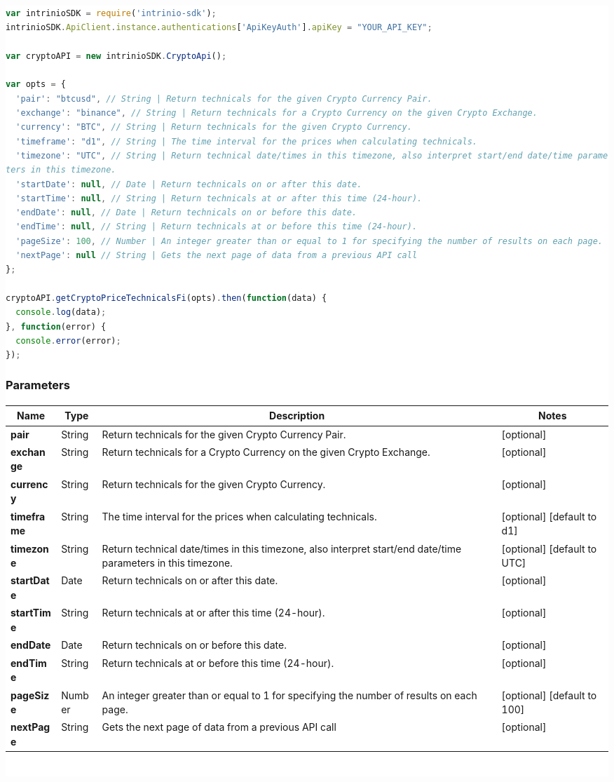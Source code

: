 [//]: # (START_CODE_EXAMPLE)

```javascript
var intrinioSDK = require('intrinio-sdk');
intrinioSDK.ApiClient.instance.authentications['ApiKeyAuth'].apiKey = "YOUR_API_KEY";

var cryptoAPI = new intrinioSDK.CryptoApi();

var opts = { 
  'pair': "btcusd", // String | Return technicals for the given Crypto Currency Pair.
  'exchange': "binance", // String | Return technicals for a Crypto Currency on the given Crypto Exchange.
  'currency': "BTC", // String | Return technicals for the given Crypto Currency.
  'timeframe': "d1", // String | The time interval for the prices when calculating technicals.
  'timezone': "UTC", // String | Return technical date/times in this timezone, also interpret start/end date/time parameters in this timezone.
  'startDate': null, // Date | Return technicals on or after this date.
  'startTime': null, // String | Return technicals at or after this time (24-hour).
  'endDate': null, // Date | Return technicals on or before this date.
  'endTime': null, // String | Return technicals at or before this time (24-hour).
  'pageSize': 100, // Number | An integer greater than or equal to 1 for specifying the number of results on each page.
  'nextPage': null // String | Gets the next page of data from a previous API call
};

cryptoAPI.getCryptoPriceTechnicalsFi(opts).then(function(data) {
  console.log(data);
}, function(error) {
  console.error(error);
});
```

[//]: # (END_CODE_EXAMPLE)

### Parameters

[//]: # (START_PARAMETERS)


Name | Type | Description  | Notes
------------- | ------------- | ------------- | -------------
 **pair** | String| Return technicals for the given Crypto Currency Pair. | [optional]  &nbsp;
 **exchange** | String| Return technicals for a Crypto Currency on the given Crypto Exchange. | [optional]  &nbsp;
 **currency** | String| Return technicals for the given Crypto Currency. | [optional]  &nbsp;
 **timeframe** | String| The time interval for the prices when calculating technicals. | [optional] [default to d1] &nbsp;
 **timezone** | String| Return technical date/times in this timezone, also interpret start/end date/time parameters in this timezone. | [optional] [default to UTC] &nbsp;
 **startDate** | Date| Return technicals on or after this date. | [optional]  &nbsp;
 **startTime** | String| Return technicals at or after this time (24-hour). | [optional]  &nbsp;
 **endDate** | Date| Return technicals on or before this date. | [optional]  &nbsp;
 **endTime** | String| Return technicals at or before this time (24-hour). | [optional]  &nbsp;
 **pageSize** | Number| An integer greater than or equal to 1 for specifying the number of results on each page. | [optional] [default to 100] &nbsp;
 **nextPage** | String| Gets the next page of data from a previous API call | [optional]  &nbsp;
<br/>


[//]: # (START_OPERATION)
[//]: # (CLASS:CryptoApi)
[//]: # (METHOD:getCryptoBookAsks)
[//]: # (RETURN_TYPE:ApiResponseCryptoBookAsks)
[//]: # (RETURN_TYPE_KIND:object)
[//]: # (RETURN_TYPE_DOC:ApiResponseCryptoBookAsks.md)
[//]: # (OPERATION:getCryptoBookAsks_v2)
[//]: # (ENDPOINT:/crypto/book/asks)
[//]: # (DOCUMENT_LINK:CryptoApi.md#getCryptoBookAsks)
[//]: # (START_OVERVIEW)
[//]: # (END_OVERVIEW)
[//]: # (END_PARAMETERS)
[//]: # (END_OPERATION)
[//]: # (START_OPERATION)
[//]: # (CLASS:CryptoApi)
[//]: # (METHOD:getCryptoBookBids)
[//]: # (RETURN_TYPE:ApiResponseCryptoBookBids)
[//]: # (RETURN_TYPE_KIND:object)
[//]: # (RETURN_TYPE_DOC:ApiResponseCryptoBookBids.md)
[//]: # (OPERATION:getCryptoBookBids_v2)
[//]: # (ENDPOINT:/crypto/book/bids)
[//]: # (DOCUMENT_LINK:CryptoApi.md#getCryptoBookBids)
[//]: # (START_OVERVIEW)
[//]: # (END_OVERVIEW)
[//]: # (END_PARAMETERS)
[//]: # (END_OPERATION)
[//]: # (START_OPERATION)
[//]: # (CLASS:CryptoApi)
[//]: # (METHOD:getCryptoBookSummary)
[//]: # (RETURN_TYPE:ApiResponseCryptoBook)
[//]: # (RETURN_TYPE_KIND:object)
[//]: # (RETURN_TYPE_DOC:ApiResponseCryptoBook.md)
[//]: # (OPERATION:getCryptoBookSummary_v2)
[//]: # (ENDPOINT:/crypto/book)
[//]: # (DOCUMENT_LINK:CryptoApi.md#getCryptoBookSummary)
[//]: # (START_OVERVIEW)
[//]: # (END_OVERVIEW)
[//]: # (END_PARAMETERS)
[//]: # (END_OPERATION)
[//]: # (START_OPERATION)
[//]: # (CLASS:CryptoApi)
[//]: # (METHOD:getCryptoCurrencies)
[//]: # (RETURN_TYPE:ApiResponseCryptoCurrencies)
[//]: # (RETURN_TYPE_KIND:object)
[//]: # (RETURN_TYPE_DOC:ApiResponseCryptoCurrencies.md)
[//]: # (OPERATION:getCryptoCurrencies_v2)
[//]: # (ENDPOINT:/crypto/currencies)
[//]: # (DOCUMENT_LINK:CryptoApi.md#getCryptoCurrencies)
[//]: # (START_OVERVIEW)
[//]: # (END_OVERVIEW)
[//]: # (END_PARAMETERS)
[//]: # (END_OPERATION)
[//]: # (START_OPERATION)
[//]: # (CLASS:CryptoApi)
[//]: # (METHOD:getCryptoExchanges)
[//]: # (RETURN_TYPE:ApiResponseCryptoExchanges)
[//]: # (RETURN_TYPE_KIND:object)
[//]: # (RETURN_TYPE_DOC:ApiResponseCryptoExchanges.md)
[//]: # (OPERATION:getCryptoExchanges_v2)
[//]: # (ENDPOINT:/crypto/exchanges)
[//]: # (DOCUMENT_LINK:CryptoApi.md#getCryptoExchanges)
[//]: # (START_OVERVIEW)
[//]: # (END_OVERVIEW)
[//]: # (END_PARAMETERS)
[//]: # (END_OPERATION)
[//]: # (START_OPERATION)
[//]: # (CLASS:CryptoApi)
[//]: # (METHOD:getCryptoPairs)
[//]: # (RETURN_TYPE:ApiResponseCryptoPairs)
[//]: # (RETURN_TYPE_KIND:object)
[//]: # (RETURN_TYPE_DOC:ApiResponseCryptoPairs.md)
[//]: # (OPERATION:getCryptoPairs_v2)
[//]: # (ENDPOINT:/crypto/pairs)
[//]: # (DOCUMENT_LINK:CryptoApi.md#getCryptoPairs)
[//]: # (START_OVERVIEW)
[//]: # (END_OVERVIEW)
[//]: # (END_PARAMETERS)
[//]: # (END_OPERATION)
[//]: # (START_OPERATION)
[//]: # (CLASS:CryptoApi)
[//]: # (METHOD:getCryptoPriceTechnicalsAdi)
[//]: # (RETURN_TYPE:ApiResponseCryptoAccumulationDistributionIndex)
[//]: # (RETURN_TYPE_KIND:object)
[//]: # (RETURN_TYPE_DOC:ApiResponseCryptoAccumulationDistributionIndex.md)
[//]: # (OPERATION:getCryptoPriceTechnicalsAdi_v2)
[//]: # (ENDPOINT:/crypto/prices/technicals/adi)
[//]: # (DOCUMENT_LINK:CryptoApi.md#getCryptoPriceTechnicalsAdi)
[//]: # (START_OVERVIEW)
[//]: # (END_OVERVIEW)
[//]: # (END_PARAMETERS)
[//]: # (END_OPERATION)
[//]: # (START_OPERATION)
[//]: # (CLASS:CryptoApi)
[//]: # (METHOD:getCryptoPriceTechnicalsAdtv)
[//]: # (RETURN_TYPE:ApiResponseCryptoAverageDailyTradingVolume)
[//]: # (RETURN_TYPE_KIND:object)
[//]: # (RETURN_TYPE_DOC:ApiResponseCryptoAverageDailyTradingVolume.md)
[//]: # (OPERATION:getCryptoPriceTechnicalsAdtv_v2)
[//]: # (ENDPOINT:/crypto/prices/technicals/adtv)
[//]: # (DOCUMENT_LINK:CryptoApi.md#getCryptoPriceTechnicalsAdtv)
[//]: # (START_OVERVIEW)
[//]: # (END_OVERVIEW)
[//]: # (END_PARAMETERS)
[//]: # (END_OPERATION)
[//]: # (START_OPERATION)
[//]: # (CLASS:CryptoApi)
[//]: # (METHOD:getCryptoPriceTechnicalsAdx)
[//]: # (RETURN_TYPE:ApiResponseCryptoAverageDirectionalIndex)
[//]: # (RETURN_TYPE_KIND:object)
[//]: # (RETURN_TYPE_DOC:ApiResponseCryptoAverageDirectionalIndex.md)
[//]: # (OPERATION:getCryptoPriceTechnicalsAdx_v2)
[//]: # (ENDPOINT:/crypto/prices/technicals/adx)
[//]: # (DOCUMENT_LINK:CryptoApi.md#getCryptoPriceTechnicalsAdx)
[//]: # (START_OVERVIEW)
[//]: # (END_OVERVIEW)
[//]: # (END_PARAMETERS)
[//]: # (END_OPERATION)
[//]: # (START_OPERATION)
[//]: # (CLASS:CryptoApi)
[//]: # (METHOD:getCryptoPriceTechnicalsAo)
[//]: # (RETURN_TYPE:ApiResponseCryptoAwesomeOscillator)
[//]: # (RETURN_TYPE_KIND:object)
[//]: # (RETURN_TYPE_DOC:ApiResponseCryptoAwesomeOscillator.md)
[//]: # (OPERATION:getCryptoPriceTechnicalsAo_v2)
[//]: # (ENDPOINT:/crypto/prices/technicals/ao)
[//]: # (DOCUMENT_LINK:CryptoApi.md#getCryptoPriceTechnicalsAo)
[//]: # (START_OVERVIEW)
[//]: # (END_OVERVIEW)
[//]: # (END_PARAMETERS)
[//]: # (END_OPERATION)
[//]: # (START_OPERATION)
[//]: # (CLASS:CryptoApi)
[//]: # (METHOD:getCryptoPriceTechnicalsAtr)
[//]: # (RETURN_TYPE:ApiResponseCryptoAverageTrueRange)
[//]: # (RETURN_TYPE_KIND:object)
[//]: # (RETURN_TYPE_DOC:ApiResponseCryptoAverageTrueRange.md)
[//]: # (OPERATION:getCryptoPriceTechnicalsAtr_v2)
[//]: # (ENDPOINT:/crypto/prices/technicals/atr)
[//]: # (DOCUMENT_LINK:CryptoApi.md#getCryptoPriceTechnicalsAtr)
[//]: # (START_OVERVIEW)
[//]: # (END_OVERVIEW)
[//]: # (END_PARAMETERS)
[//]: # (END_OPERATION)
[//]: # (START_OPERATION)
[//]: # (CLASS:CryptoApi)
[//]: # (METHOD:getCryptoPriceTechnicalsBb)
[//]: # (RETURN_TYPE:ApiResponseCryptoBollingerBands)
[//]: # (RETURN_TYPE_KIND:object)
[//]: # (RETURN_TYPE_DOC:ApiResponseCryptoBollingerBands.md)
[//]: # (OPERATION:getCryptoPriceTechnicalsBb_v2)
[//]: # (ENDPOINT:/crypto/prices/technicals/bb)
[//]: # (DOCUMENT_LINK:CryptoApi.md#getCryptoPriceTechnicalsBb)
[//]: # (START_OVERVIEW)
[//]: # (END_OVERVIEW)
[//]: # (END_PARAMETERS)
[//]: # (END_OPERATION)
[//]: # (START_OPERATION)
[//]: # (CLASS:CryptoApi)
[//]: # (METHOD:getCryptoPriceTechnicalsCci)
[//]: # (RETURN_TYPE:ApiResponseCryptoCommodityChannelIndex)
[//]: # (RETURN_TYPE_KIND:object)
[//]: # (RETURN_TYPE_DOC:ApiResponseCryptoCommodityChannelIndex.md)
[//]: # (OPERATION:getCryptoPriceTechnicalsCci_v2)
[//]: # (ENDPOINT:/crypto/prices/technicals/cci)
[//]: # (DOCUMENT_LINK:CryptoApi.md#getCryptoPriceTechnicalsCci)
[//]: # (START_OVERVIEW)
[//]: # (END_OVERVIEW)
[//]: # (END_PARAMETERS)
[//]: # (END_OPERATION)
[//]: # (START_OPERATION)
[//]: # (CLASS:CryptoApi)
[//]: # (METHOD:getCryptoPriceTechnicalsCmf)
[//]: # (RETURN_TYPE:ApiResponseCryptoChaikinMoneyFlow)
[//]: # (RETURN_TYPE_KIND:object)
[//]: # (RETURN_TYPE_DOC:ApiResponseCryptoChaikinMoneyFlow.md)
[//]: # (OPERATION:getCryptoPriceTechnicalsCmf_v2)
[//]: # (ENDPOINT:/crypto/prices/technicals/cmf)
[//]: # (DOCUMENT_LINK:CryptoApi.md#getCryptoPriceTechnicalsCmf)
[//]: # (START_OVERVIEW)
[//]: # (END_OVERVIEW)
[//]: # (END_PARAMETERS)
[//]: # (END_OPERATION)
[//]: # (START_OPERATION)
[//]: # (CLASS:CryptoApi)
[//]: # (METHOD:getCryptoPriceTechnicalsDc)
[//]: # (RETURN_TYPE:ApiResponseCryptoDonchianChannel)
[//]: # (RETURN_TYPE_KIND:object)
[//]: # (RETURN_TYPE_DOC:ApiResponseCryptoDonchianChannel.md)
[//]: # (OPERATION:getCryptoPriceTechnicalsDc_v2)
[//]: # (ENDPOINT:/crypto/prices/technicals/dc)
[//]: # (DOCUMENT_LINK:CryptoApi.md#getCryptoPriceTechnicalsDc)
[//]: # (START_OVERVIEW)
[//]: # (END_OVERVIEW)
[//]: # (END_PARAMETERS)
[//]: # (END_OPERATION)
[//]: # (START_OPERATION)
[//]: # (CLASS:CryptoApi)
[//]: # (METHOD:getCryptoPriceTechnicalsDpo)
[//]: # (RETURN_TYPE:ApiResponseCryptoDetrendedPriceOscillator)
[//]: # (RETURN_TYPE_KIND:object)
[//]: # (RETURN_TYPE_DOC:ApiResponseCryptoDetrendedPriceOscillator.md)
[//]: # (OPERATION:getCryptoPriceTechnicalsDpo_v2)
[//]: # (ENDPOINT:/crypto/prices/technicals/dpo)
[//]: # (DOCUMENT_LINK:CryptoApi.md#getCryptoPriceTechnicalsDpo)
[//]: # (START_OVERVIEW)
[//]: # (END_OVERVIEW)
[//]: # (END_PARAMETERS)
[//]: # (END_OPERATION)
[//]: # (START_OPERATION)
[//]: # (CLASS:CryptoApi)
[//]: # (METHOD:getCryptoPriceTechnicalsEom)
[//]: # (RETURN_TYPE:ApiResponseCryptoEaseOfMovement)
[//]: # (RETURN_TYPE_KIND:object)
[//]: # (RETURN_TYPE_DOC:ApiResponseCryptoEaseOfMovement.md)
[//]: # (OPERATION:getCryptoPriceTechnicalsEom_v2)
[//]: # (ENDPOINT:/crypto/prices/technicals/eom)
[//]: # (DOCUMENT_LINK:CryptoApi.md#getCryptoPriceTechnicalsEom)
[//]: # (START_OVERVIEW)
[//]: # (END_OVERVIEW)
[//]: # (END_PARAMETERS)
[//]: # (END_OPERATION)
[//]: # (START_OPERATION)
[//]: # (CLASS:CryptoApi)
[//]: # (METHOD:getCryptoPriceTechnicalsFi)
[//]: # (RETURN_TYPE:ApiResponseCryptoForceIndex)
[//]: # (RETURN_TYPE_KIND:object)
[//]: # (RETURN_TYPE_DOC:ApiResponseCryptoForceIndex.md)
[//]: # (OPERATION:getCryptoPriceTechnicalsFi_v2)
[//]: # (ENDPOINT:/crypto/prices/technicals/fi)
[//]: # (DOCUMENT_LINK:CryptoApi.md#getCryptoPriceTechnicalsFi)
[//]: # (START_OVERVIEW)
[//]: # (END_OVERVIEW)
[//]: # (END_PARAMETERS)
[//]: # (END_OPERATION)
[//]: # (START_OPERATION)
[//]: # (CLASS:CryptoApi)
[//]: # (METHOD:getCryptoPriceTechnicalsIchimoku)
[//]: # (RETURN_TYPE:ApiResponseCryptoIchimokuKinkoHyo)
[//]: # (RETURN_TYPE_KIND:object)
[//]: # (RETURN_TYPE_DOC:ApiResponseCryptoIchimokuKinkoHyo.md)
[//]: # (OPERATION:getCryptoPriceTechnicalsIchimoku_v2)
[//]: # (ENDPOINT:/crypto/prices/technicals/ichimoku)
[//]: # (DOCUMENT_LINK:CryptoApi.md#getCryptoPriceTechnicalsIchimoku)
[//]: # (START_OVERVIEW)
[//]: # (END_OVERVIEW)
[//]: # (END_PARAMETERS)
[//]: # (END_OPERATION)
[//]: # (START_OPERATION)
[//]: # (CLASS:CryptoApi)
[//]: # (METHOD:getCryptoPriceTechnicalsKc)
[//]: # (RETURN_TYPE:ApiResponseCryptoKeltnerChannel)
[//]: # (RETURN_TYPE_KIND:object)
[//]: # (RETURN_TYPE_DOC:ApiResponseCryptoKeltnerChannel.md)
[//]: # (OPERATION:getCryptoPriceTechnicalsKc_v2)
[//]: # (ENDPOINT:/crypto/prices/technicals/kc)
[//]: # (DOCUMENT_LINK:CryptoApi.md#getCryptoPriceTechnicalsKc)
[//]: # (START_OVERVIEW)
[//]: # (END_OVERVIEW)
[//]: # (END_PARAMETERS)
[//]: # (END_OPERATION)
[//]: # (START_OPERATION)
[//]: # (CLASS:CryptoApi)
[//]: # (METHOD:getCryptoPriceTechnicalsKst)
[//]: # (RETURN_TYPE:ApiResponseCryptoKnowSureThing)
[//]: # (RETURN_TYPE_KIND:object)
[//]: # (RETURN_TYPE_DOC:ApiResponseCryptoKnowSureThing.md)
[//]: # (OPERATION:getCryptoPriceTechnicalsKst_v2)
[//]: # (ENDPOINT:/crypto/prices/technicals/kst)
[//]: # (DOCUMENT_LINK:CryptoApi.md#getCryptoPriceTechnicalsKst)
[//]: # (START_OVERVIEW)
[//]: # (END_OVERVIEW)
[//]: # (END_PARAMETERS)
[//]: # (END_OPERATION)
[//]: # (START_OPERATION)
[//]: # (CLASS:CryptoApi)
[//]: # (METHOD:getCryptoPriceTechnicalsMacd)
[//]: # (RETURN_TYPE:ApiResponseCryptoMovingAverageConvergenceDivergence)
[//]: # (RETURN_TYPE_KIND:object)
[//]: # (RETURN_TYPE_DOC:ApiResponseCryptoMovingAverageConvergenceDivergence.md)
[//]: # (OPERATION:getCryptoPriceTechnicalsMacd_v2)
[//]: # (ENDPOINT:/crypto/prices/technicals/macd)
[//]: # (DOCUMENT_LINK:CryptoApi.md#getCryptoPriceTechnicalsMacd)
[//]: # (START_OVERVIEW)
[//]: # (END_OVERVIEW)
[//]: # (END_PARAMETERS)
[//]: # (END_OPERATION)
[//]: # (START_OPERATION)
[//]: # (CLASS:CryptoApi)
[//]: # (METHOD:getCryptoPriceTechnicalsMfi)
[//]: # (RETURN_TYPE:ApiResponseCryptoMoneyFlowIndex)
[//]: # (RETURN_TYPE_KIND:object)
[//]: # (RETURN_TYPE_DOC:ApiResponseCryptoMoneyFlowIndex.md)
[//]: # (OPERATION:getCryptoPriceTechnicalsMfi_v2)
[//]: # (ENDPOINT:/crypto/prices/technicals/mfi)
[//]: # (DOCUMENT_LINK:CryptoApi.md#getCryptoPriceTechnicalsMfi)
[//]: # (START_OVERVIEW)
[//]: # (END_OVERVIEW)
[//]: # (END_PARAMETERS)
[//]: # (END_OPERATION)
[//]: # (START_OPERATION)
[//]: # (CLASS:CryptoApi)
[//]: # (METHOD:getCryptoPriceTechnicalsMi)
[//]: # (RETURN_TYPE:ApiResponseCryptoMassIndex)
[//]: # (RETURN_TYPE_KIND:object)
[//]: # (RETURN_TYPE_DOC:ApiResponseCryptoMassIndex.md)
[//]: # (OPERATION:getCryptoPriceTechnicalsMi_v2)
[//]: # (ENDPOINT:/crypto/prices/technicals/mi)
[//]: # (DOCUMENT_LINK:CryptoApi.md#getCryptoPriceTechnicalsMi)
[//]: # (START_OVERVIEW)
[//]: # (END_OVERVIEW)
[//]: # (END_PARAMETERS)
[//]: # (END_OPERATION)
[//]: # (START_OPERATION)
[//]: # (CLASS:CryptoApi)
[//]: # (METHOD:getCryptoPriceTechnicalsNvi)
[//]: # (RETURN_TYPE:ApiResponseCryptoNegativeVolumeIndex)
[//]: # (RETURN_TYPE_KIND:object)
[//]: # (RETURN_TYPE_DOC:ApiResponseCryptoNegativeVolumeIndex.md)
[//]: # (OPERATION:getCryptoPriceTechnicalsNvi_v2)
[//]: # (ENDPOINT:/crypto/prices/technicals/nvi)
[//]: # (DOCUMENT_LINK:CryptoApi.md#getCryptoPriceTechnicalsNvi)
[//]: # (START_OVERVIEW)
[//]: # (END_OVERVIEW)
[//]: # (END_PARAMETERS)
[//]: # (END_OPERATION)
[//]: # (START_OPERATION)
[//]: # (CLASS:CryptoApi)
[//]: # (METHOD:getCryptoPriceTechnicalsObv)
[//]: # (RETURN_TYPE:ApiResponseCryptoOnBalanceVolume)
[//]: # (RETURN_TYPE_KIND:object)
[//]: # (RETURN_TYPE_DOC:ApiResponseCryptoOnBalanceVolume.md)
[//]: # (OPERATION:getCryptoPriceTechnicalsObv_v2)
[//]: # (ENDPOINT:/crypto/prices/technicals/obv)
[//]: # (DOCUMENT_LINK:CryptoApi.md#getCryptoPriceTechnicalsObv)
[//]: # (START_OVERVIEW)
[//]: # (END_OVERVIEW)
[//]: # (END_PARAMETERS)
[//]: # (END_OPERATION)
[//]: # (START_OPERATION)
[//]: # (CLASS:CryptoApi)
[//]: # (METHOD:getCryptoPriceTechnicalsObvMean)
[//]: # (RETURN_TYPE:ApiResponseCryptoOnBalanceVolumeMean)
[//]: # (RETURN_TYPE_KIND:object)
[//]: # (RETURN_TYPE_DOC:ApiResponseCryptoOnBalanceVolumeMean.md)
[//]: # (OPERATION:getCryptoPriceTechnicalsObvMean_v2)